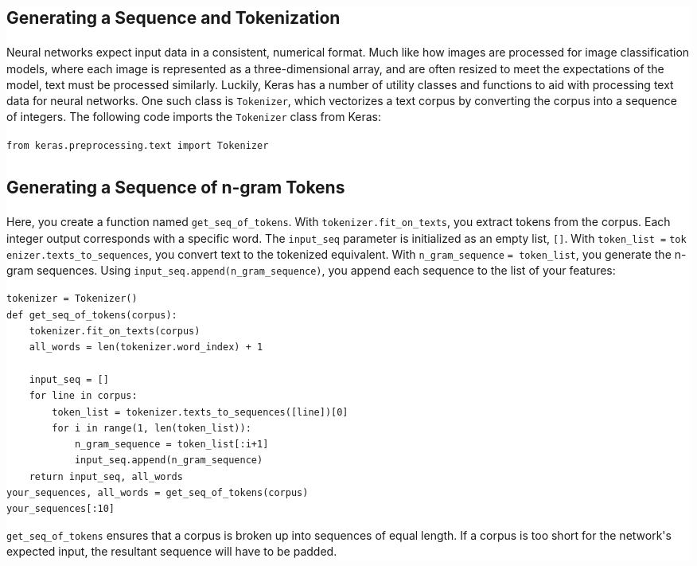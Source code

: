 Generating a Sequence and Tokenization
--------------------------------------

Neural networks expect input data in a consistent, numerical format.
Much like how images are processed for image classification models,
where each image is represented as a three-dimensional array, and are
often resized to meet the expectations of the model, text must be
processed similarly. Luckily, Keras has a number of utility classes and
functions to aid with processing text data for neural networks. One such
class is `Tokenizer`, which vectorizes a text corpus by
converting the corpus into a sequence of integers. The following code
imports the `Tokenizer` class from Keras:


```
from keras.preprocessing.text import Tokenizer
```


Generating a Sequence of n-gram Tokens
--------------------------------------

Here, you create a function named `get_seq_of_tokens`. With
`tokenizer.fit_on_texts`, you extract tokens from the corpus.
Each integer output corresponds with a specific word. The
`input_seq` parameter is initialized as an empty list,
`[]`. With `token_list =`
`tokenizer.texts_to_sequences`, you convert text to the
tokenized equivalent. With `n_gram_sequence`
`= token_list`, you generate the n-gram sequences. Using
`input_seq.append(n_gram_sequence)`, you append each sequence
to the list of your features:


```
tokenizer = Tokenizer()
def get_seq_of_tokens(corpus):
    tokenizer.fit_on_texts(corpus)
    all_words = len(tokenizer.word_index) + 1
    
    input_seq = []
    for line in corpus:
        token_list = tokenizer.texts_to_sequences([line])[0]
        for i in range(1, len(token_list)):
            n_gram_sequence = token_list[:i+1]
            input_seq.append(n_gram_sequence)
    return input_seq, all_words
your_sequences, all_words = get_seq_of_tokens(corpus)
your_sequences[:10]
```


`get_seq_of_tokens` ensures that a corpus is broken up into
sequences of equal length. If a corpus is too short for the network\'s
expected input, the resultant sequence will have to be padded.
